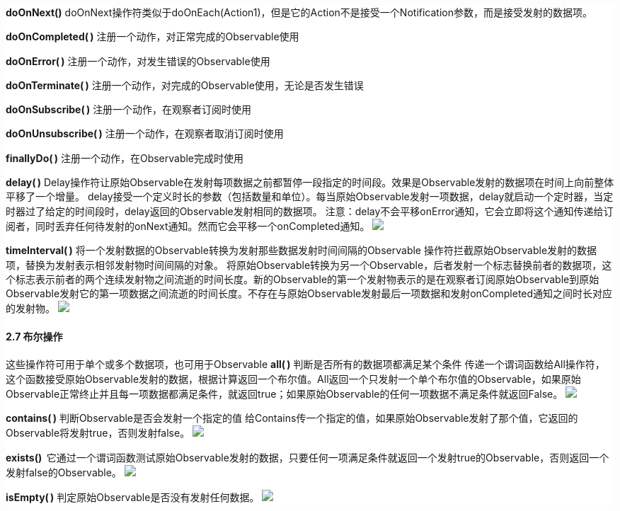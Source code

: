 **doOnNext()**
doOnNext操作符类似于doOnEach(Action1)，但是它的Action不是接受一个Notification参数，而是接受发射的数据项。

**doOnCompleted( )**
注册一个动作，对正常完成的Observable使用

**doOnError( )**
注册一个动作，对发生错误的Observable使用

**doOnTerminate( )**
注册一个动作，对完成的Observable使用，无论是否发生错误

**doOnSubscribe( )**
注册一个动作，在观察者订阅时使用

**doOnUnsubscribe( )**
注册一个动作，在观察者取消订阅时使用

**finallyDo( )**
注册一个动作，在Observable完成时使用

**delay( )**
Delay操作符让原始Observable在发射每项数据之前都暂停一段指定的时间段。效果是Observable发射的数据项在时间上向前整体平移了一个增量。
delay接受一个定义时长的参数（包括数量和单位）。每当原始Observable发射一项数据，delay就启动一个定时器，当定时器过了给定的时间段时，delay返回的Observable发射相同的数据项。
注意：delay不会平移onError通知，它会立即将这个通知传递给订阅者，同时丢弃任何待发射的onNext通知。然而它会平移一个onCompleted通知。
![](https://mcxiaoke.gitbooks.io/rxdocs/content/images/operators/delay.png)

**timeInterval( )**
将一个发射数据的Observable转换为发射那些数据发射时间间隔的Observable
操作符拦截原始Observable发射的数据项，替换为发射表示相邻发射物时间间隔的对象。
将原始Observable转换为另一个Observable，后者发射一个标志替换前者的数据项，这个标志表示前者的两个连续发射物之间流逝的时间长度。新的Observable的第一个发射物表示的是在观察者订阅原始Observable到原始Observable发射它的第一项数据之间流逝的时间长度。不存在与原始Observable发射最后一项数据和发射onCompleted通知之间时长对应的发射物。
![](https://mcxiaoke.gitbooks.io/rxdocs/content/images/operators/timeInterval.c.png)

#### 2.7 布尔操作
这些操作符可用于单个或多个数据项，也可用于Observable
**all( )**
判断是否所有的数据项都满足某个条件
传递一个谓词函数给All操作符，这个函数接受原始Observable发射的数据，根据计算返回一个布尔值。All返回一个只发射一个单个布尔值的Observable，如果原始Observable正常终止并且每一项数据都满足条件，就返回true；如果原始Observable的任何一项数据不满足条件就返回False。
![](https://mcxiaoke.gitbooks.io/rxdocs/content/images/operators/all.c.png)

**contains( )**
判断Observable是否会发射一个指定的值
给Contains传一个指定的值，如果原始Observable发射了那个值，它返回的Observable将发射true，否则发射false。
![](https://mcxiaoke.gitbooks.io/rxdocs/content/images/operators/contains.c.png)

**exists()** 
它通过一个谓词函数测试原始Observable发射的数据，只要任何一项满足条件就返回一个发射true的Observable，否则返回一个发射false的Observable。
![](https://mcxiaoke.gitbooks.io/rxdocs/content/images/operators/exists.png)

**isEmpty( )**
判定原始Observable是否没有发射任何数据。
![](https://mcxiaoke.gitbooks.io/rxdocs/content/images/operators/isEmpty.png)
